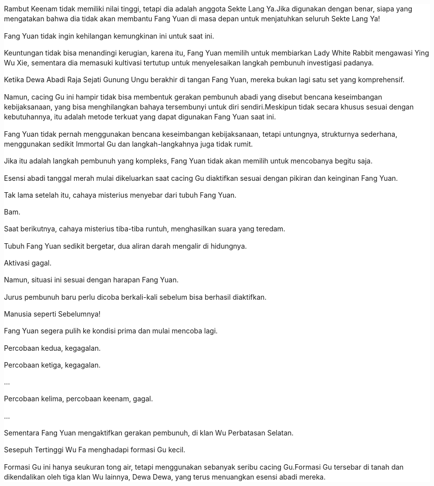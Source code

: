 Rambut Keenam tidak memiliki nilai tinggi, tetapi dia adalah anggota Sekte Lang Ya.Jika digunakan dengan benar, siapa yang mengatakan bahwa dia tidak akan membantu Fang Yuan di masa depan untuk menjatuhkan seluruh Sekte Lang Ya!

Fang Yuan tidak ingin kehilangan kemungkinan ini untuk saat ini.

Keuntungan tidak bisa menandingi kerugian, karena itu, Fang Yuan memilih untuk membiarkan Lady White Rabbit mengawasi Ying Wu Xie, sementara dia memasuki kultivasi tertutup untuk menyelesaikan langkah pembunuh investigasi padanya.

Ketika Dewa Abadi Raja Sejati Gunung Ungu berakhir di tangan Fang Yuan, mereka bukan lagi satu set yang komprehensif.

Namun, cacing Gu ini hampir tidak bisa membentuk gerakan pembunuh abadi yang disebut bencana keseimbangan kebijaksanaan, yang bisa menghilangkan bahaya tersembunyi untuk diri sendiri.Meskipun tidak secara khusus sesuai dengan kebutuhannya, itu adalah metode terkuat yang dapat digunakan Fang Yuan saat ini.

Fang Yuan tidak pernah menggunakan bencana keseimbangan kebijaksanaan, tetapi untungnya, strukturnya sederhana, menggunakan sedikit Immortal Gu dan langkah-langkahnya juga tidak rumit.

Jika itu adalah langkah pembunuh yang kompleks, Fang Yuan tidak akan memilih untuk mencobanya begitu saja.

Esensi abadi tanggal merah mulai dikeluarkan saat cacing Gu diaktifkan sesuai dengan pikiran dan keinginan Fang Yuan.

Tak lama setelah itu, cahaya misterius menyebar dari tubuh Fang Yuan.

Bam.

Saat berikutnya, cahaya misterius tiba-tiba runtuh, menghasilkan suara yang teredam.

Tubuh Fang Yuan sedikit bergetar, dua aliran darah mengalir di hidungnya.

Aktivasi gagal.

Namun, situasi ini sesuai dengan harapan Fang Yuan.



Jurus pembunuh baru perlu dicoba berkali-kali sebelum bisa berhasil diaktifkan.

Manusia seperti Sebelumnya!

Fang Yuan segera pulih ke kondisi prima dan mulai mencoba lagi.

Percobaan kedua, kegagalan.

Percobaan ketiga, kegagalan.

…

Percobaan kelima, percobaan keenam, gagal.

…

Sementara Fang Yuan mengaktifkan gerakan pembunuh, di klan Wu Perbatasan Selatan.

Sesepuh Tertinggi Wu Fa menghadapi formasi Gu kecil.

Formasi Gu ini hanya seukuran tong air, tetapi menggunakan sebanyak seribu cacing Gu.Formasi Gu tersebar di tanah dan dikendalikan oleh tiga klan Wu lainnya, Dewa Dewa, yang terus menuangkan esensi abadi mereka.
